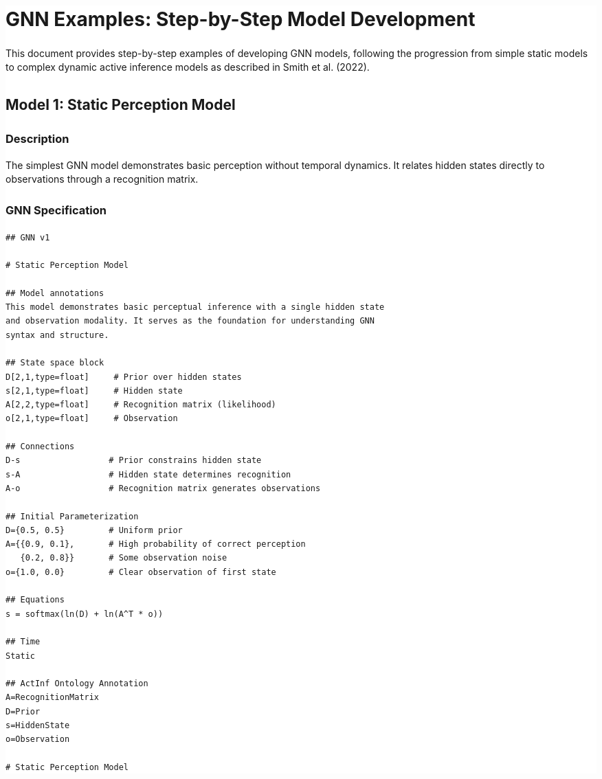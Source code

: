 # GNN Examples: Step-by-Step Model Development

This document provides step-by-step examples of developing GNN models, following the progression from simple static models to complex dynamic active inference models as described in Smith et al. (2022).

## Model 1: Static Perception Model

### Description
The simplest GNN model demonstrates basic perception without temporal dynamics. It relates hidden states directly to observations through a recognition matrix.

### GNN Specification

```gnn
## GNN v1

# Static Perception Model

## Model annotations
This model demonstrates basic perceptual inference with a single hidden state
and observation modality. It serves as the foundation for understanding GNN
syntax and structure.

## State space block
D[2,1,type=float]     # Prior over hidden states
s[2,1,type=float]     # Hidden state
A[2,2,type=float]     # Recognition matrix (likelihood)
o[2,1,type=float]     # Observation

## Connections
D-s                  # Prior constrains hidden state
s-A                  # Hidden state determines recognition
A-o                  # Recognition matrix generates observations

## Initial Parameterization
D={0.5, 0.5}         # Uniform prior
A={{0.9, 0.1},       # High probability of correct perception
   {0.2, 0.8}}       # Some observation noise
o={1.0, 0.0}         # Clear observation of first state

## Equations
s = softmax(ln(D) + ln(A^T * o))

## Time
Static

## ActInf Ontology Annotation
A=RecognitionMatrix
D=Prior
s=HiddenState
o=Observation

# Static Perception Model
```

